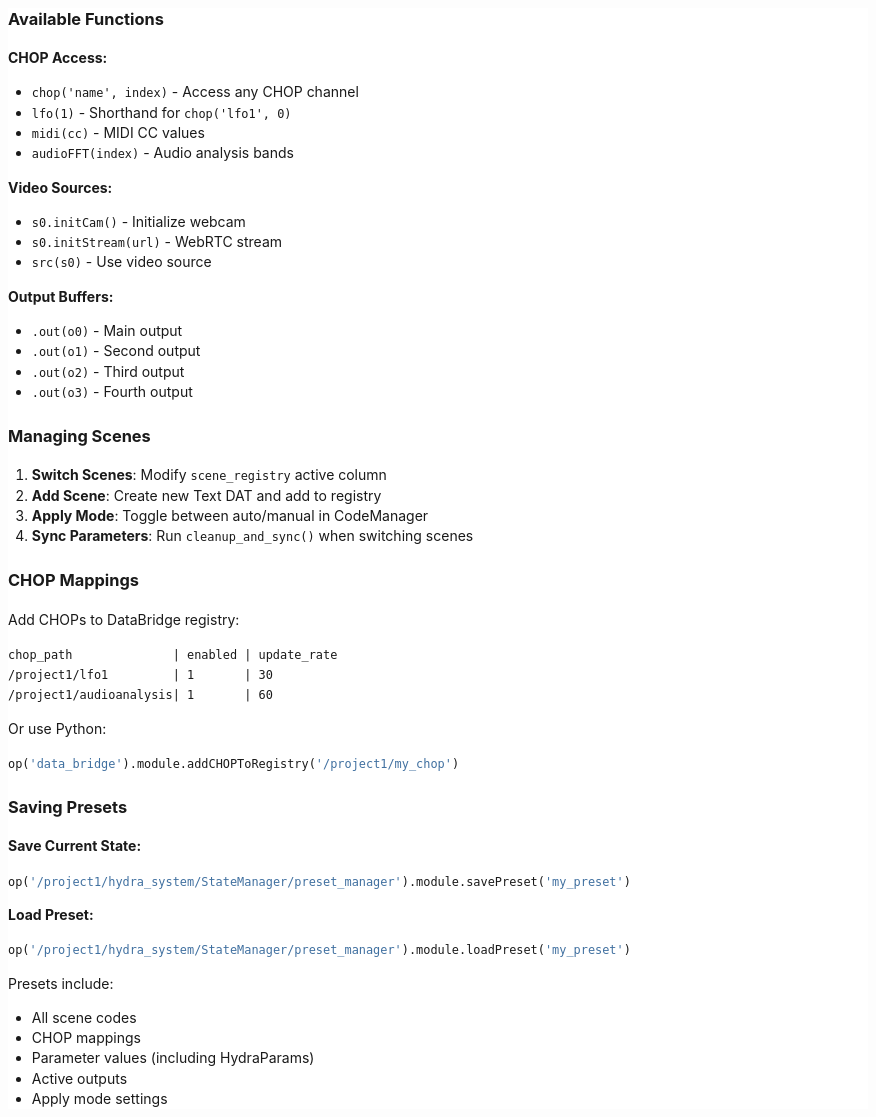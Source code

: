 ### Available Functions

**CHOP Access:**
- `chop('name', index)` - Access any CHOP channel
- `lfo(1)` - Shorthand for `chop('lfo1', 0)`
- `midi(cc)` - MIDI CC values
- `audioFFT(index)` - Audio analysis bands

**Video Sources:**
- `s0.initCam()` - Initialize webcam
- `s0.initStream(url)` - WebRTC stream
- `src(s0)` - Use video source

**Output Buffers:**
- `.out(o0)` - Main output
- `.out(o1)` - Second output
- `.out(o2)` - Third output
- `.out(o3)` - Fourth output

### Managing Scenes

1. **Switch Scenes**: Modify `scene_registry` active column
2. **Add Scene**: Create new Text DAT and add to registry
3. **Apply Mode**: Toggle between auto/manual in CodeManager
4. **Sync Parameters**: Run `cleanup_and_sync()` when switching scenes

### CHOP Mappings

Add CHOPs to DataBridge registry:

```
chop_path              | enabled | update_rate
/project1/lfo1         | 1       | 30
/project1/audioanalysis| 1       | 60
```

Or use Python:
```python
op('data_bridge').module.addCHOPToRegistry('/project1/my_chop')
```

### Saving Presets

**Save Current State:**
```python
op('/project1/hydra_system/StateManager/preset_manager').module.savePreset('my_preset')
```

**Load Preset:**
```python
op('/project1/hydra_system/StateManager/preset_manager').module.loadPreset('my_preset')
```

Presets include:
- All scene codes
- CHOP mappings
- Parameter values (including HydraParams)
- Active outputs
- Apply mode settings
